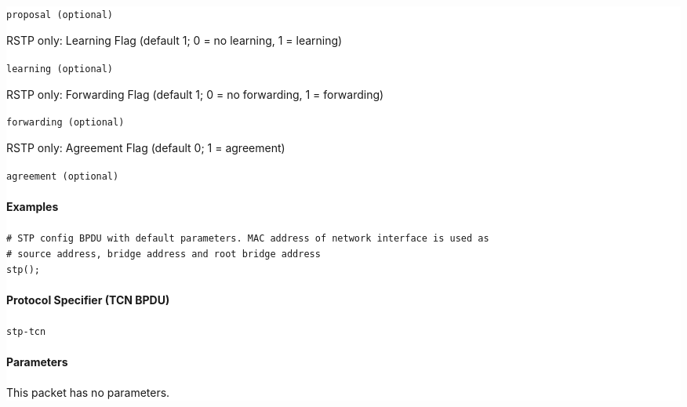     proposal (optional)

RSTP only: Learning Flag (default 1; 0 = no learning, 1 = learning)

    learning (optional)

RSTP only: Forwarding Flag (default 1; 0 = no forwarding, 1 = forwarding)

    forwarding (optional)

RSTP only: Agreement Flag (default 0; 1 = agreement)

    agreement (optional)

#### Examples

    # STP config BPDU with default parameters. MAC address of network interface is used as
    # source address, bridge address and root bridge address
    stp();

#### Protocol Specifier (TCN BPDU)

    stp-tcn

#### Parameters
This packet has no parameters.
